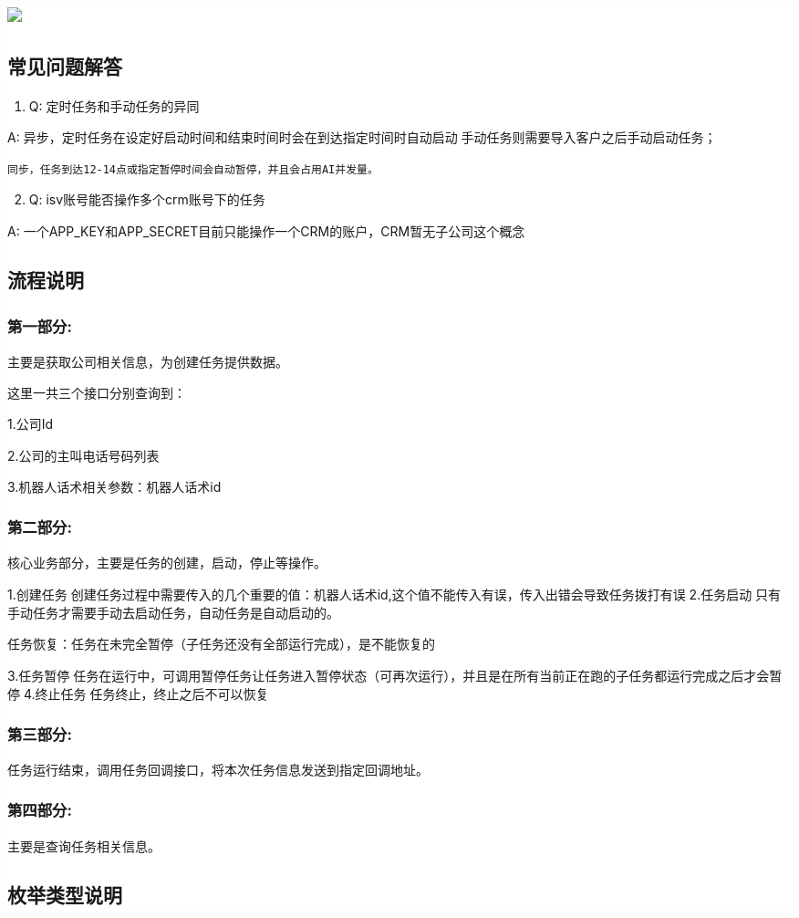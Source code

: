  ![](../images/OMS3.png)

## 常见问题解答

1. Q: 定时任务和手动任务的异同

  A: 异步，定时任务在设定好启动时间和结束时间时会在到达指定时间时自动启动
    手动任务则需要导入客户之后手动启动任务；
    
    同步，任务到达12-14点或指定暂停时间会自动暂停，并且会占用AI并发量。
    
2. Q: isv账号能否操作多个crm账号下的任务
  
  A: 一个APP_KEY和APP_SECRET目前只能操作一个CRM的账户，CRM暂无子公司这个概念

## 流程说明

### 第一部分:

主要是获取公司相关信息，为创建任务提供数据。

这里一共三个接口分别查询到：

1.公司Id

2.公司的主叫电话号码列表

3.机器人话术相关参数：机器人话术id

### 第二部分:

核心业务部分，主要是任务的创建，启动，停止等操作。

1.创建任务
    创建任务过程中需要传入的几个重要的值：机器人话术id,这个值不能传入有误，传入出错会导致任务拨打有误
2.任务启动
    只有手动任务才需要手动去启动任务，自动任务是自动启动的。 
<aside class="notice">
任务恢复：任务在未完全暂停（子任务还没有全部运行完成），是不能恢复的
</aside>
  
3.任务暂停
    任务在运行中，可调用暂停任务让任务进入暂停状态（可再次运行），并且是在所有当前正在跑的子任务都运行完成之后才会暂停
4.终止任务
    任务终止，终止之后不可以恢复

### 第三部分:

任务运行结束，调用任务回调接口，将本次任务信息发送到指定回调地址。

### 第四部分:

主要是查询任务相关信息。
 
## 枚举类型说明
